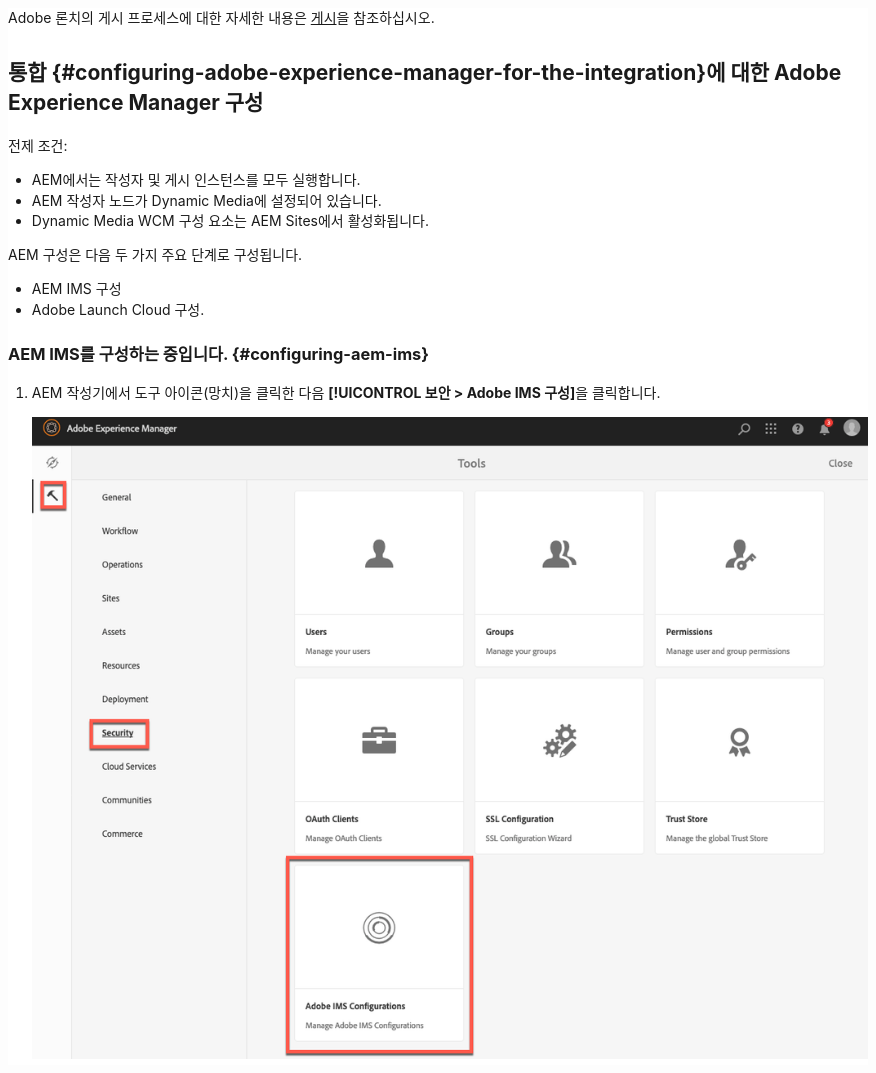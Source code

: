    Adobe 론치의 게시 프로세스에 대한 자세한 내용은 [게시](https://docs.adobe.com/content/help/en/launch/using/reference/publish/overview.html)을 참조하십시오.

## 통합 {#configuring-adobe-experience-manager-for-the-integration}에 대한 Adobe Experience Manager 구성



전제 조건:

* AEM에서는 작성자 및 게시 인스턴스를 모두 실행합니다.
* AEM 작성자 노드가 Dynamic Media에 설정되어 있습니다.
* Dynamic Media WCM 구성 요소는 AEM Sites에서 활성화됩니다.

AEM 구성은 다음 두 가지 주요 단계로 구성됩니다.

* AEM IMS 구성
* Adobe Launch Cloud 구성.

### AEM IMS를 구성하는 중입니다. {#configuring-aem-ims}

1. AEM 작성기에서 도구 아이콘(망치)을 클릭한 다음 **[!UICONTROL 보안 > Adobe IMS 구성]**&#x200B;을 클릭합니다.

   ![2019-07-25_11-52-58](assets/2019-07-25_11-52-58.png)

